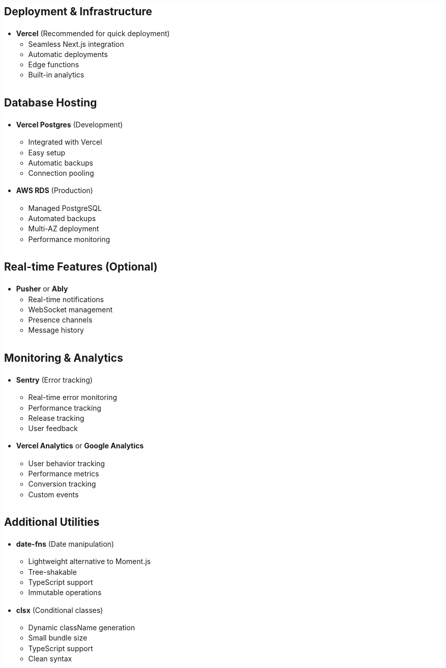 ## Deployment & Infrastructure
- **Vercel** (Recommended for quick deployment)
  - Seamless Next.js integration
  - Automatic deployments
  - Edge functions
  - Built-in analytics


## Database Hosting
- **Vercel Postgres** (Development)
  - Integrated with Vercel
  - Easy setup
  - Automatic backups
  - Connection pooling

- **AWS RDS** (Production)
  - Managed PostgreSQL
  - Automated backups
  - Multi-AZ deployment
  - Performance monitoring

## Real-time Features (Optional)
- **Pusher** or **Ably**
  - Real-time notifications
  - WebSocket management
  - Presence channels
  - Message history

## Monitoring & Analytics
- **Sentry** (Error tracking)
  - Real-time error monitoring
  - Performance tracking
  - Release tracking
  - User feedback

- **Vercel Analytics** or **Google Analytics**
  - User behavior tracking
  - Performance metrics
  - Conversion tracking
  - Custom events

## Additional Utilities
- **date-fns** (Date manipulation)
  - Lightweight alternative to Moment.js
  - Tree-shakable
  - TypeScript support
  - Immutable operations

- **clsx** (Conditional classes)
  - Dynamic className generation
  - Small bundle size
  - TypeScript support
  - Clean syntax
